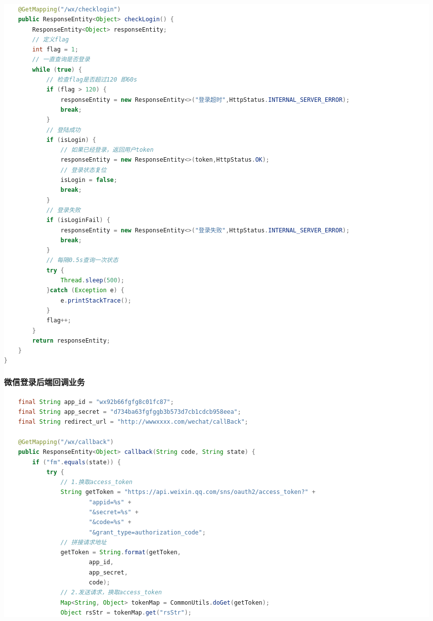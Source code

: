 ```java
    @GetMapping("/wx/checklogin")
    public ResponseEntity<Object> checkLogin() {
        ResponseEntity<Object> responseEntity;
        // 定义flag
        int flag = 1;
        // 一直查询是否登录
        while (true) {
            // 检查flag是否超过120 即60s
            if (flag > 120) {
                responseEntity = new ResponseEntity<>("登录超时",HttpStatus.INTERNAL_SERVER_ERROR);
                break;
            }
            // 登陆成功
            if (isLogin) {
                // 如果已经登录，返回用户token
                responseEntity = new ResponseEntity<>(token,HttpStatus.OK);
                // 登录状态复位
                isLogin = false;
                break;
            }
            // 登录失败
            if (isLoginFail) {
                responseEntity = new ResponseEntity<>("登录失败",HttpStatus.INTERNAL_SERVER_ERROR);
                break;
            }
            // 每隔0.5s查询一次状态
            try {
                Thread.sleep(500);
            }catch (Exception e) {
                e.printStackTrace();
            }
            flag++;
        }
        return responseEntity;
    }
}
```

### 微信登录后端回调业务

```java
    final String app_id = "wx92b66fgfg8c01fc87";
    final String app_secret = "d734ba63fgfggb3b573d7cb1cdcb958eea";
    final String redirect_url = "http://wwwxxxx.com/wechat/callBack";

    @GetMapping("/wx/callback")
    public ResponseEntity<Object> callback(String code, String state) {
        if ("fm".equals(state)) {
            try {
                // 1.换取access_token
                String getToken = "https://api.weixin.qq.com/sns/oauth2/access_token?" +
                        "appid=%s" +
                        "&secret=%s" +
                        "&code=%s" +
                        "&grant_type=authorization_code";
                // 拼接请求地址
                getToken = String.format(getToken,
                        app_id,
                        app_secret,
                        code);
                // 2.发送请求，换取access_token
                Map<String, Object> tokenMap = CommonUtils.doGet(getToken);
                Object rsStr = tokenMap.get("rsStr");
```